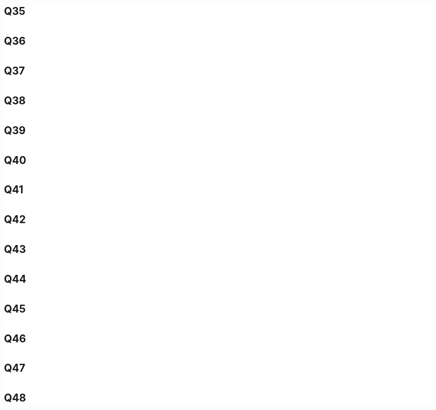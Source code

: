 

## Q35



## Q36



## Q37



## Q38



## Q39



## Q40



## Q41



## Q42



## Q43



## Q44



## Q45



## Q46



## Q47



## Q48
